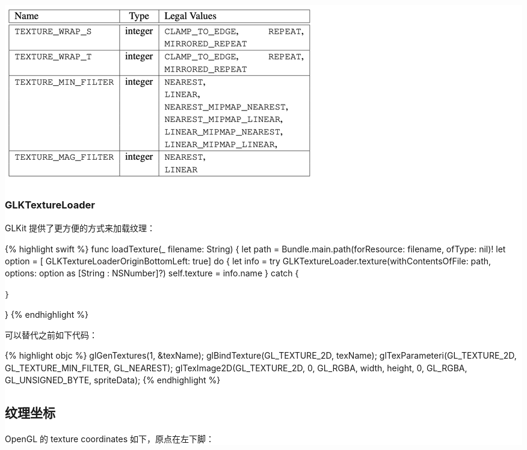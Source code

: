 ![Opengl Texture Parameters](/images/opengl-texture-parameters.png "Capture from OpenGL ES 2.0 specification")

### GLKTextureLoader

GLKit 提供了更方便的方式来加载纹理：

{% highlight swift %}
func loadTexture(_ filename: String) {
    let path = Bundle.main.path(forResource: filename, ofType: nil)!
    let option = [ GLKTextureLoaderOriginBottomLeft: true]
    do {
        let info = try GLKTextureLoader.texture(withContentsOfFile: path, options: option as [String : NSNumber]?)
        self.texture = info.name
    } catch {
        
    }
}
{% endhighlight %}

可以替代之前如下代码：

{% highlight objc %}
glGenTextures(1, &texName);
glBindTexture(GL_TEXTURE_2D, texName);
glTexParameteri(GL_TEXTURE_2D, GL_TEXTURE_MIN_FILTER, GL_NEAREST);
glTexImage2D(GL_TEXTURE_2D, 0, GL_RGBA, width, height, 0, GL_RGBA, GL_UNSIGNED_BYTE, spriteData);
{% endhighlight %}

## 纹理坐标

OpenGL 的 texture coordinates 如下，原点在左下脚：
